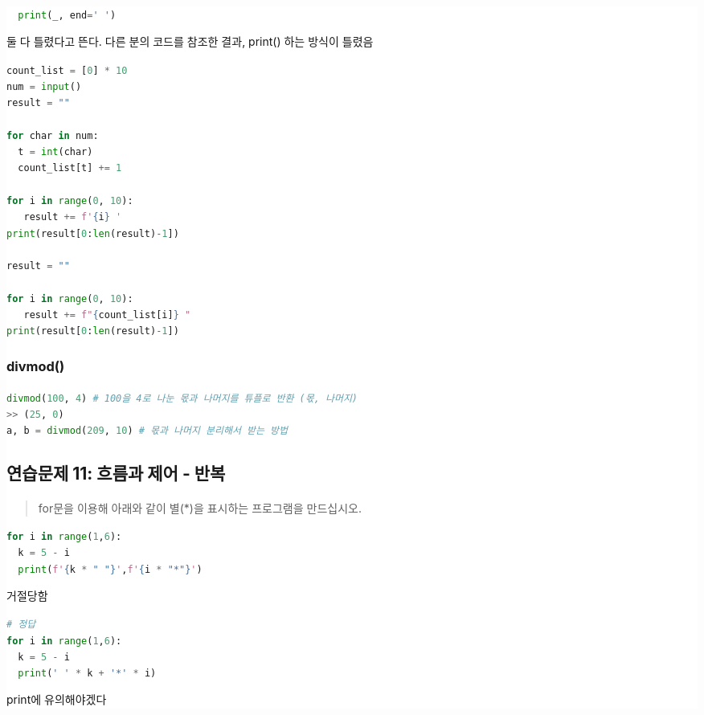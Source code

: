 ```python
  print(_, end=' ')
```

둘 다 틀렸다고 뜬다. 다른 분의 코드를 참조한 결과, print() 하는 방식이 틀렸음 

```python
count_list = [0] * 10
num = input()
result = ""

for char in num:
  t = int(char)
  count_list[t] += 1
  
for i in range(0, 10):
   result += f'{i} '
print(result[0:len(result)-1])

result = ""

for i in range(0, 10):
   result += f"{count_list[i]} "
print(result[0:len(result)-1])
```

### divmod()

```python
divmod(100, 4) # 100을 4로 나눈 몫과 나머지를 튜플로 반환 (몫, 나머지)
>> (25, 0)
a, b = divmod(209, 10) # 몫과 나머지 분리해서 받는 방법
```



## 연습문제 11: 흐름과 제어 - 반복

> for문을 이용해 아래와 같이 별(*)을 표시하는 프로그램을 만드십시오.

```python
for i in range(1,6):
  k = 5 - i
  print(f'{k * " "}',f'{i * "*"}')
```

거절당함

```python
# 정답
for i in range(1,6):
  k = 5 - i
  print(' ' * k + '*' * i)
```

print에 유의해야겠다
